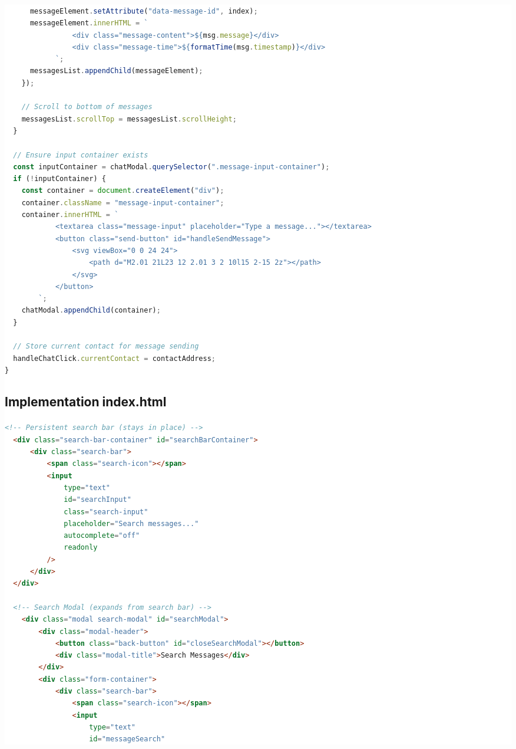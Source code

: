```javascript
      messageElement.setAttribute("data-message-id", index);
      messageElement.innerHTML = `
                <div class="message-content">${msg.message}</div>
                <div class="message-time">${formatTime(msg.timestamp)}</div>
            `;
      messagesList.appendChild(messageElement);
    });

    // Scroll to bottom of messages
    messagesList.scrollTop = messagesList.scrollHeight;
  }

  // Ensure input container exists
  const inputContainer = chatModal.querySelector(".message-input-container");
  if (!inputContainer) {
    const container = document.createElement("div");
    container.className = "message-input-container";
    container.innerHTML = `
            <textarea class="message-input" placeholder="Type a message..."></textarea>
            <button class="send-button" id="handleSendMessage">
                <svg viewBox="0 0 24 24">
                    <path d="M2.01 21L23 12 2.01 3 2 10l15 2-15 2z"></path>
                </svg>
            </button>
        `;
    chatModal.appendChild(container);
  }

  // Store current contact for message sending
  handleChatClick.currentContact = contactAddress;
}
```

## Implementation index.html

```html
<!-- Persistent search bar (stays in place) -->
  <div class="search-bar-container" id="searchBarContainer">
      <div class="search-bar">
          <span class="search-icon"></span>
          <input
              type="text"
              id="searchInput"
              class="search-input"
              placeholder="Search messages..."
              autocomplete="off"
              readonly
          />
      </div>
  </div>

  <!-- Search Modal (expands from search bar) -->
    <div class="modal search-modal" id="searchModal">
        <div class="modal-header">
            <button class="back-button" id="closeSearchModal"></button>
            <div class="modal-title">Search Messages</div>
        </div>
        <div class="form-container">
            <div class="search-bar">
                <span class="search-icon"></span>
                <input
                    type="text"
                    id="messageSearch"
```